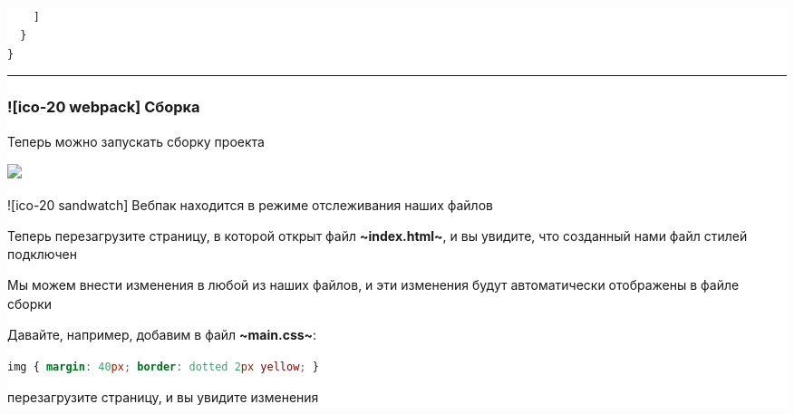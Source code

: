 ~~~js
    ]
  }
}
~~~

_________________________________________________________________________


### ![ico-20 webpack] Сборка

Теперь можно запускать сборку проекта

![](https://lh6.googleusercontent.com/LrTASIeOuHlf0WgAZ6hjzzePQ9ib4NLHzddAUco_ufKMrdtR6yhZ1LAAyAymQPUcYaESRPWU7gOovrdR2zKf1XCt6FR3mkUBXUL2XomNqYIUw7bct0o6BTHQUpY3TT92S6KKA9O5heABRLQ)

![ico-20 sandwatch] Вебпак находится в режиме отслеживания наших файлов

Теперь перезагрузите страницу, в которой открыт файл **~index.html~**, и вы увидите, что созданный нами файл стилей подключен

Мы можем внести изменения в любой из наших файлов, и эти изменения будут автоматически отображены в файле сборки

Давайте, например, добавим в файл **~main.css~**:

~~~css
img { margin: 40px; border: dotted 2px yellow; }
~~~

перезагрузите страницу, и вы увидите изменения 